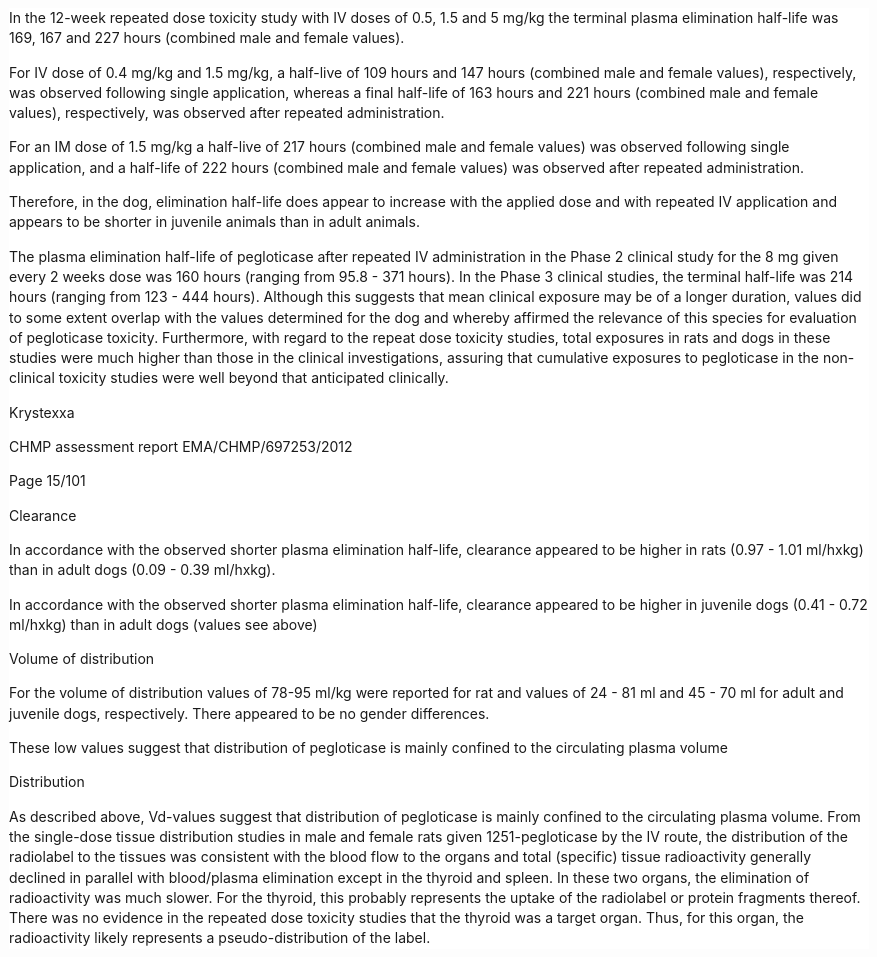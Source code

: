 In the 12-week repeated dose toxicity study with IV doses of 0.5, 1.5 and 5 mg/kg the terminal plasma elimination half-life was 169, 167 and 227 hours (combined male and female values).

For IV dose of 0.4 mg/kg and 1.5 mg/kg, a half-live of 109 hours and 147 hours (combined male and female values), respectively, was observed following single application, whereas a final half-life of 163 hours and 221 hours (combined male and female values), respectively, was observed after repeated administration.

For an IM dose of 1.5 mg/kg a half-live of 217 hours (combined male and female values) was observed following single application, and a half-life of 222 hours (combined male and female values) was observed after repeated administration.

Therefore, in the dog, elimination half-life does appear to increase with the applied dose and with repeated IV application and appears to be shorter in juvenile animals than in adult animals.

The plasma elimination half-life of pegloticase after repeated IV administration in the Phase 2 clinical study for the 8 mg given every 2 weeks dose was 160 hours (ranging from 95.8 - 371 hours). In the Phase 3 clinical studies, the terminal half-life was 214 hours (ranging from 123 - 444 hours). Although this suggests that mean clinical exposure may be of a longer duration, values did to some extent overlap with the values determined for the dog and whereby affirmed the relevance of this species for evaluation of pegloticase toxicity. Furthermore, with regard to the repeat dose toxicity studies, total exposures in rats and dogs in these studies were much higher than those in the clinical investigations, assuring that cumulative exposures to pegloticase in the non-clinical toxicity studies were well beyond that anticipated clinically.

Krystexxa

CHMP assessment report EMA/CHMP/697253/2012

Page 15/101

Clearance

In accordance with the observed shorter plasma elimination half-life, clearance appeared to be higher in rats (0.97 - 1.01 ml/hxkg) than in adult dogs (0.09 - 0.39 ml/hxkg).

In accordance with the observed shorter plasma elimination half-life, clearance appeared to be higher in juvenile dogs (0.41 - 0.72 ml/hxkg) than in adult dogs (values see above)

Volume of distribution

For the volume of distribution values of 78-95 ml/kg were reported for rat and values of 24 - 81 ml and 45 - 70 ml for adult and juvenile dogs, respectively. There appeared to be no gender differences.

These low values suggest that distribution of pegloticase is mainly confined to the circulating plasma volume

Distribution

As described above, Vd-values suggest that distribution of pegloticase is mainly confined to the circulating plasma volume. From the single-dose tissue distribution studies in male and female rats given 1251-pegloticase by the IV route, the distribution of the radiolabel to the tissues was consistent with the blood flow to the organs and total (specific) tissue radioactivity generally declined in parallel with blood/plasma elimination except in the thyroid and spleen. In these two organs, the elimination of radioactivity was much slower. For the thyroid, this probably represents the uptake of the radiolabel or protein fragments thereof. There was no evidence in the repeated dose toxicity studies that the thyroid was a target organ. Thus, for this organ, the radioactivity likely represents a pseudo-distribution of the label.
